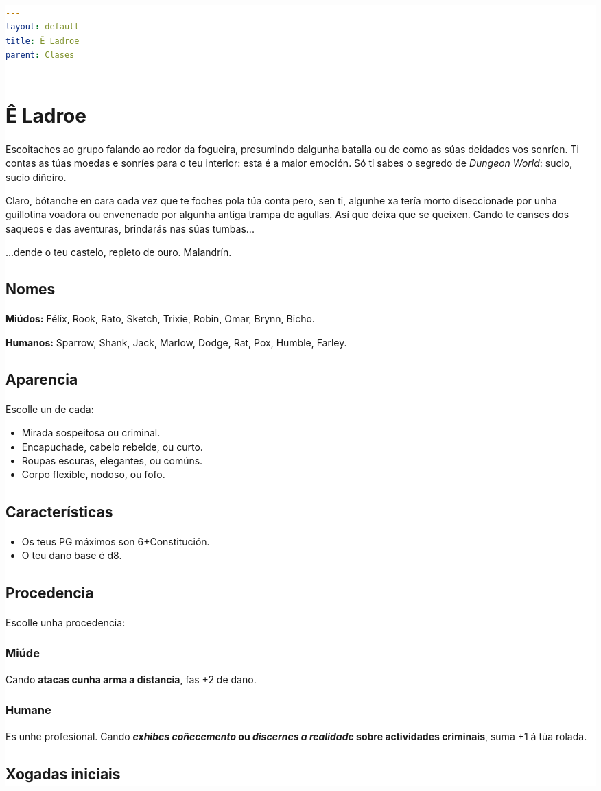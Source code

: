 ```yaml
---
layout: default
title: Ê Ladroe
parent: Clases
---
```


# Ê Ladroe
Escoitaches ao grupo falando ao redor da fogueira, presumindo dalgunha batalla ou de como as súas deidades vos sonríen. Ti contas as túas moedas e sonríes para o teu interior: esta é a maior emoción. Só ti sabes o segredo de *Dungeon World*: sucio, sucio diñeiro.

Claro, bótanche en cara cada vez que te foches pola túa conta pero, sen ti, algunhe xa tería morto diseccionade por unha guillotina voadora ou envenenade por algunha antiga trampa de agullas. Así que deixa que se queixen. Cando te canses dos saqueos e das aventuras, brindarás nas súas tumbas...

...dende o teu castelo, repleto de ouro. Malandrín.

## Nomes
**Miúdos:** Félix, Rook, Rato, Sketch, Trixie, Robin, Omar, Brynn, Bicho.

**Humanos:** Sparrow, Shank, Jack, Marlow, Dodge, Rat, Pox, Humble, Farley.

## Aparencia
Escolle un de cada:

- Mirada sospeitosa ou criminal.
- Encapuchade, cabelo rebelde, ou curto.
- Roupas escuras, elegantes, ou comúns.
- Corpo flexible, nodoso, ou fofo.

## Características

- Os teus PG máximos son 6+Constitución.
- O teu dano base é d8.

## Procedencia

Escolle unha procedencia:

### Miúde
Cando **atacas cunha arma a distancia**, fas +2 de dano.

### Humane
Es unhe profesional. Cando ***exhibes coñecemento* ou *discernes a realidade* sobre actividades criminais**, suma +1 á túa rolada.

## Xogadas iniciais
